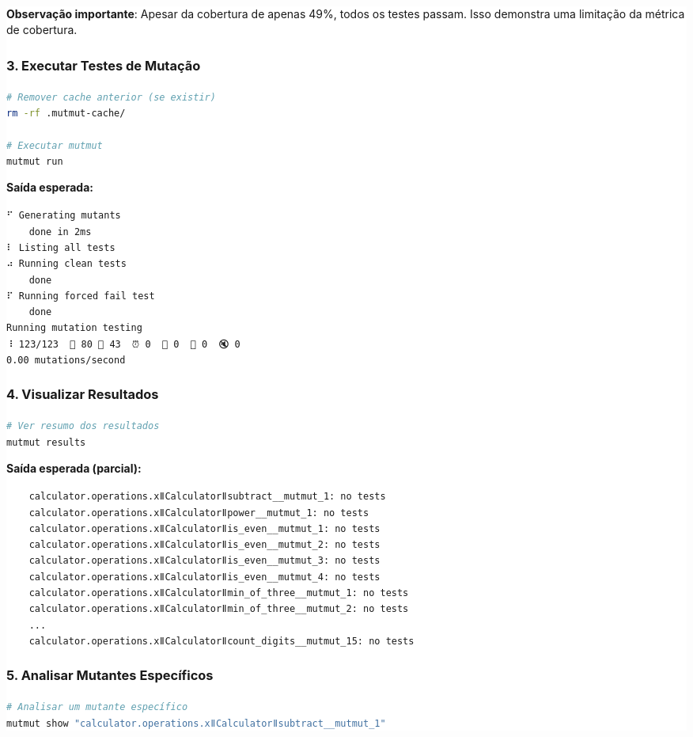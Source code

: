 **Observação importante**: Apesar da cobertura de apenas 49%, todos os testes passam. Isso demonstra uma limitação da métrica de cobertura.

### 3. Executar Testes de Mutação

```bash
# Remover cache anterior (se existir)
rm -rf .mutmut-cache/

# Executar mutmut
mutmut run
```

**Saída esperada:**
```
⠋ Generating mutants
    done in 2ms
⠇ Listing all tests 
⠴ Running clean tests
    done
⠏ Running forced fail test
    done
Running mutation testing
⠸ 123/123  🎉 80 🫥 43  ⏰ 0  🤔 0  🙁 0  🔇 0
0.00 mutations/second
```

### 4. Visualizar Resultados

```bash
# Ver resumo dos resultados
mutmut results
```

**Saída esperada (parcial):**
```
    calculator.operations.xǁCalculatorǁsubtract__mutmut_1: no tests
    calculator.operations.xǁCalculatorǁpower__mutmut_1: no tests
    calculator.operations.xǁCalculatorǁis_even__mutmut_1: no tests
    calculator.operations.xǁCalculatorǁis_even__mutmut_2: no tests
    calculator.operations.xǁCalculatorǁis_even__mutmut_3: no tests
    calculator.operations.xǁCalculatorǁis_even__mutmut_4: no tests
    calculator.operations.xǁCalculatorǁmin_of_three__mutmut_1: no tests
    calculator.operations.xǁCalculatorǁmin_of_three__mutmut_2: no tests
    ...
    calculator.operations.xǁCalculatorǁcount_digits__mutmut_15: no tests
```

### 5. Analisar Mutantes Específicos

```bash
# Analisar um mutante específico
mutmut show "calculator.operations.xǁCalculatorǁsubtract__mutmut_1"
```
